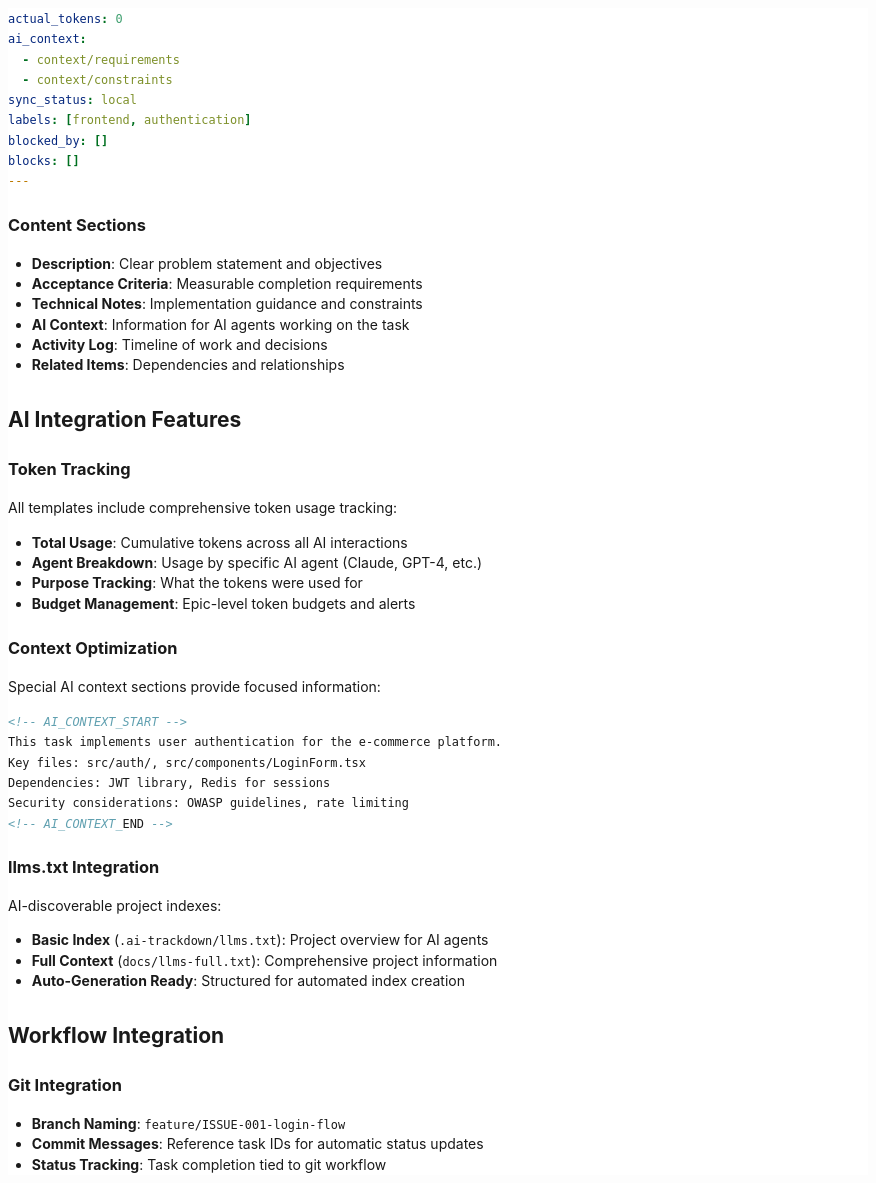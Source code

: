 ```yaml
actual_tokens: 0
ai_context:
  - context/requirements
  - context/constraints
sync_status: local
labels: [frontend, authentication]
blocked_by: []
blocks: []
---
```

### Content Sections
- **Description**: Clear problem statement and objectives
- **Acceptance Criteria**: Measurable completion requirements
- **Technical Notes**: Implementation guidance and constraints
- **AI Context**: Information for AI agents working on the task
- **Activity Log**: Timeline of work and decisions
- **Related Items**: Dependencies and relationships

## AI Integration Features

### Token Tracking
All templates include comprehensive token usage tracking:
- **Total Usage**: Cumulative tokens across all AI interactions
- **Agent Breakdown**: Usage by specific AI agent (Claude, GPT-4, etc.)
- **Purpose Tracking**: What the tokens were used for
- **Budget Management**: Epic-level token budgets and alerts

### Context Optimization
Special AI context sections provide focused information:
```markdown
<!-- AI_CONTEXT_START -->
This task implements user authentication for the e-commerce platform.
Key files: src/auth/, src/components/LoginForm.tsx
Dependencies: JWT library, Redis for sessions
Security considerations: OWASP guidelines, rate limiting
<!-- AI_CONTEXT_END -->
```

### llms.txt Integration
AI-discoverable project indexes:
- **Basic Index** (`.ai-trackdown/llms.txt`): Project overview for AI agents
- **Full Context** (`docs/llms-full.txt`): Comprehensive project information
- **Auto-Generation Ready**: Structured for automated index creation

## Workflow Integration

### Git Integration
- **Branch Naming**: `feature/ISSUE-001-login-flow`
- **Commit Messages**: Reference task IDs for automatic status updates
- **Status Tracking**: Task completion tied to git workflow
